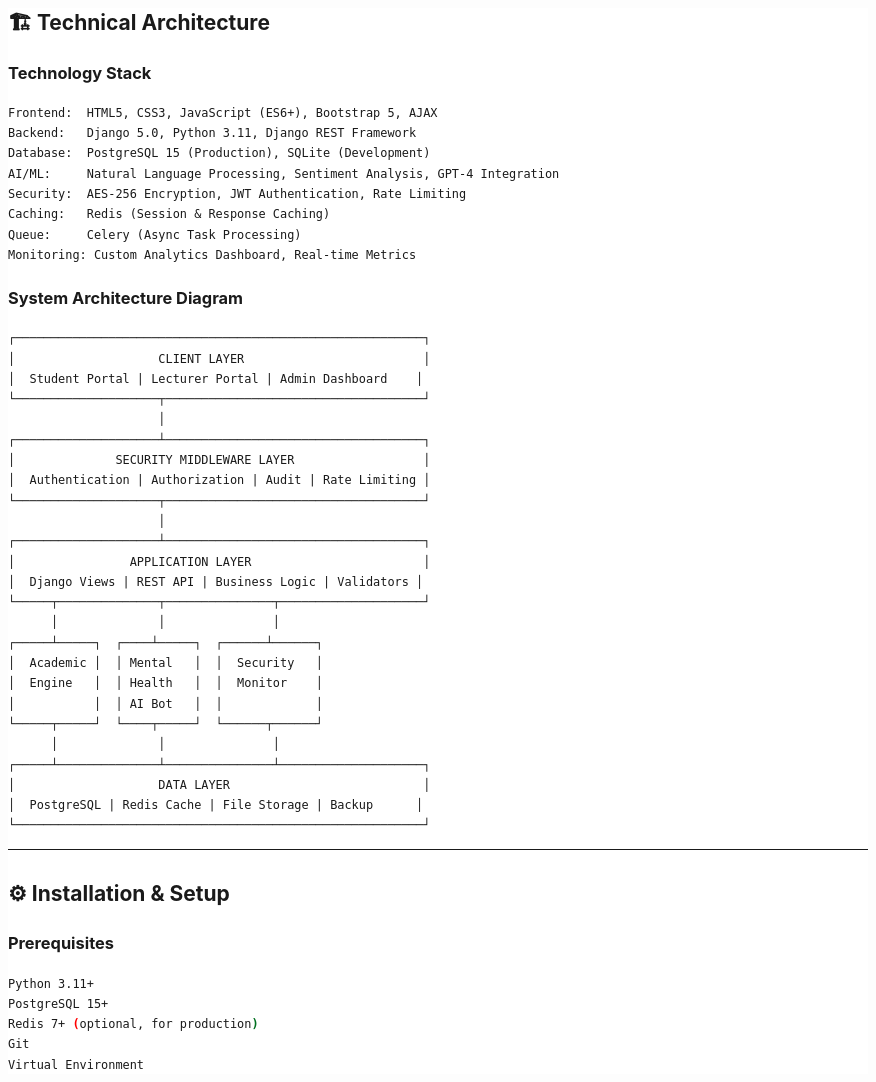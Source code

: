 
## 🏗️ Technical Architecture

### Technology Stack

```
Frontend:  HTML5, CSS3, JavaScript (ES6+), Bootstrap 5, AJAX
Backend:   Django 5.0, Python 3.11, Django REST Framework
Database:  PostgreSQL 15 (Production), SQLite (Development)
AI/ML:     Natural Language Processing, Sentiment Analysis, GPT-4 Integration
Security:  AES-256 Encryption, JWT Authentication, Rate Limiting
Caching:   Redis (Session & Response Caching)
Queue:     Celery (Async Task Processing)
Monitoring: Custom Analytics Dashboard, Real-time Metrics
```

### System Architecture Diagram

```
┌─────────────────────────────────────────────────────────┐
│                    CLIENT LAYER                         │
│  Student Portal | Lecturer Portal | Admin Dashboard    │
└────────────────────┬────────────────────────────────────┘
                     │
┌────────────────────┴────────────────────────────────────┐
│              SECURITY MIDDLEWARE LAYER                  │
│  Authentication | Authorization | Audit | Rate Limiting │
└────────────────────┬────────────────────────────────────┘
                     │
┌────────────────────┴────────────────────────────────────┐
│                APPLICATION LAYER                        │
│  Django Views | REST API | Business Logic | Validators │
└─────┬──────────────┬───────────────┬────────────────────┘
      │              │               │
┌─────┴─────┐  ┌────┴─────┐  ┌──────┴──────┐
│  Academic │  │ Mental   │  │  Security   │
│  Engine   │  │ Health   │  │  Monitor    │
│           │  │ AI Bot   │  │             │
└─────┬─────┘  └────┬─────┘  └──────┬──────┘
      │              │               │
┌─────┴──────────────┴───────────────┴────────────────────┐
│                    DATA LAYER                           │
│  PostgreSQL | Redis Cache | File Storage | Backup      │
└─────────────────────────────────────────────────────────┘
```

---

## ⚙️ Installation & Setup

### Prerequisites
```bash
Python 3.11+
PostgreSQL 15+
Redis 7+ (optional, for production)
Git
Virtual Environment
```
